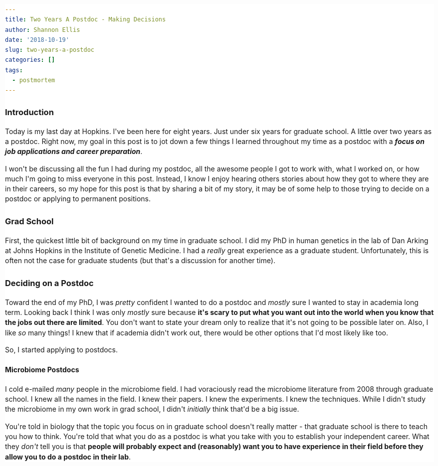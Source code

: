 ```yaml
---
title: Two Years A Postdoc - Making Decisions
author: Shannon Ellis
date: '2018-10-19'
slug: two-years-a-postdoc
categories: []
tags:
  - postmortem
---
```


### Introduction

Today is my last day at Hopkins. I've been here for eight years. Just under six years for graduate school. A little over two years as a postdoc. Right now, my goal in this post is to jot down a few things I learned throughout my time as a postdoc with a ___focus on job applications and career preparation___. 

I won't be discussing all the fun I had during my postdoc, all the awesome people I got to work with, what I worked on, or how much I'm going to miss everyone in this post. Instead, I know I enjoy hearing others stories about how they got to where they are in their careers, so my hope for this post is that by sharing a bit of my story, it may be of some help to those trying to decide on a postdoc or applying to permanent positions. 

### Grad School

First, the quickest little bit of background on my time in graduate school. I did my PhD in human genetics in the lab of Dan Arking at Johns Hopkins in the Institute of Genetic Medicine. I had a *really* great experience as a graduate student. Unfortunately, this is often not the case for graduate students (but that's a discussion for another time).

### Deciding on a Postdoc

Toward the end of my PhD, I was *pretty* confident I wanted to do a postdoc and *mostly* sure I wanted to stay in academia long term. Looking back I think I was only *mostly* sure because __it's scary to put what you want out into the world when you know that the jobs out there are limited__. You don't want to state your dream only to realize that it's not going to be possible later on. Also, I like *so* many things! I knew that if academia didn't work out, there would be other options that I'd most likely like too.

So, I started applying to postdocs.

#### Microbiome Postdocs

I cold e-mailed *many* people in the microbiome field. I had voraciously read the microbiome literature from 2008 through graduate school. I knew all the names in the field. I knew their papers. I knew the experiments. I knew the techniques. While I didn't study the microbiome in my own work in grad school, I didn't *initially* think that'd be a big issue. 

You're told in biology that the topic you focus on in graduate school doesn't really matter - that graduate school is there to teach you how to think. You're told that what you do as a postdoc is what you take with you to establish your independent career. What they *don't* tell you is that __people will probably expect and (reasonably) want you to have experience in their field before they allow you to do a postdoc in their lab__. 
